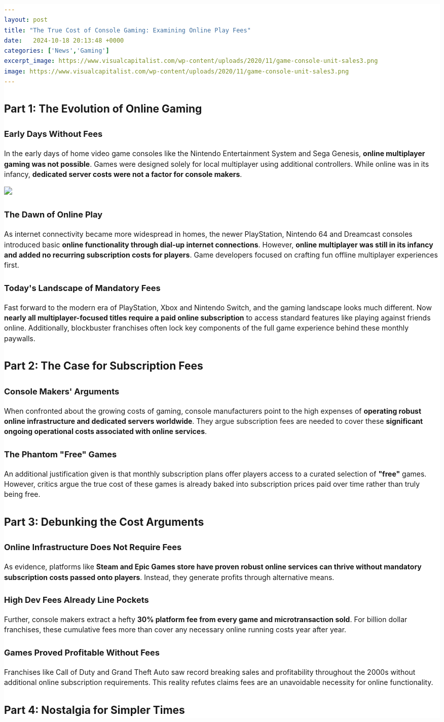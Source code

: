 ```yaml
---
layout: post
title: "The True Cost of Console Gaming: Examining Online Play Fees"
date:   2024-10-18 20:13:48 +0000
categories: ['News','Gaming']
excerpt_image: https://www.visualcapitalist.com/wp-content/uploads/2020/11/game-console-unit-sales3.png
image: https://www.visualcapitalist.com/wp-content/uploads/2020/11/game-console-unit-sales3.png
---
```


## Part 1: The Evolution of Online Gaming
### Early Days Without Fees
In the early days of home video game consoles like the Nintendo Entertainment System and Sega Genesis, **online multiplayer gaming was not possible**. Games were designed solely for local multiplayer using additional controllers. While online was in its infancy, **dedicated server costs were not a factor for console makers**.

![](http://wheresmysammich.com/images/fbthumbs3/85407.jpg)
### The Dawn of Online Play  
As internet connectivity became more widespread in homes, the newer PlayStation, Nintendo 64 and Dreamcast consoles introduced basic **online functionality through dial-up internet connections**. However, **online multiplayer was still in its infancy and added no recurring subscription costs for players**. Game developers focused on crafting fun offline multiplayer experiences first.
### Today's Landscape of Mandatory Fees
Fast forward to the modern era of PlayStation, Xbox and Nintendo Switch, and the gaming landscape looks much different. Now **nearly all multiplayer-focused titles require a paid online subscription** to access standard features like playing against friends online. Additionally, blockbuster franchises often lock key components of the full game experience behind these monthly paywalls.
## Part 2: The Case for Subscription Fees  
### Console Makers' Arguments
When confronted about the growing costs of gaming, console manufacturers point to the high expenses of **operating robust online infrastructure and dedicated servers worldwide**. They argue subscription fees are needed to cover these **significant ongoing operational costs associated with online services**.
### The Phantom "Free" Games  
An additional justification given is that monthly subscription plans offer players access to a curated selection of **"free"** games. However, critics argue the true cost of these games is already baked into subscription prices paid over time rather than truly being free.
## Part 3: Debunking the Cost Arguments
### Online Infrastructure Does Not Require Fees  
As evidence, platforms like **Steam and Epic Games store have proven robust online services can thrive without mandatory subscription costs passed onto players**. Instead, they generate profits through alternative means.
### High Dev Fees Already Line Pockets
Further, console makers extract a hefty **30% platform fee from every game and microtransaction sold**. For billion dollar franchises, these cumulative fees more than cover any necessary online running costs year after year.
### Games Proved Profitable Without Fees  
Franchises like Call of Duty and Grand Theft Auto saw record breaking sales and profitability throughout the 2000s without additional online subscription requirements. This reality refutes claims fees are an unavoidable necessity for online functionality.
## Part 4: Nostalgia for Simpler Times  